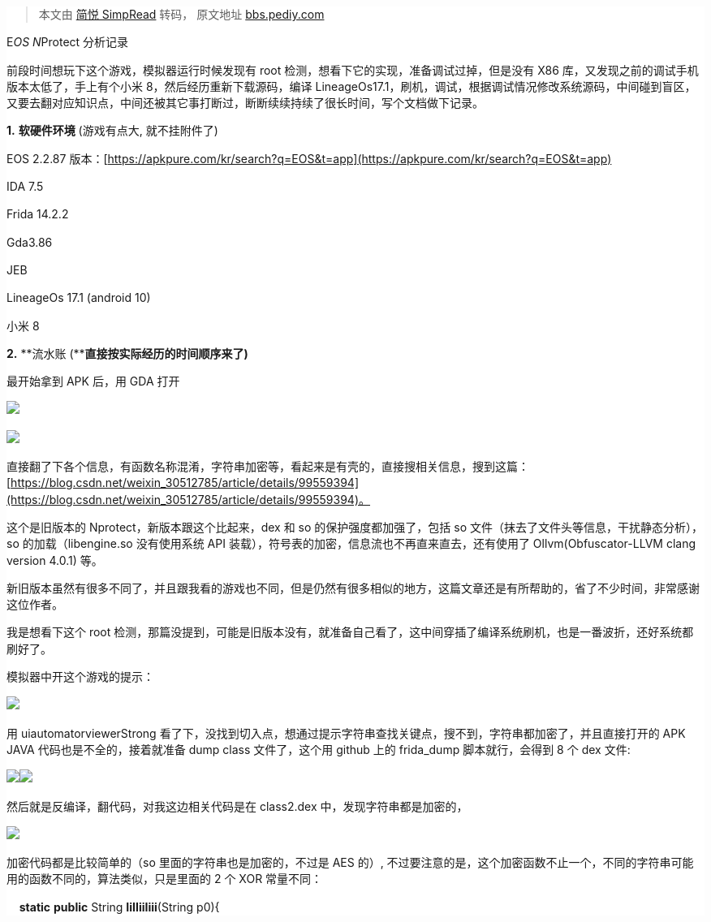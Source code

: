 > 本文由 [简悦 SimpRead](http://ksria.com/simpread/) 转码， 原文地址 [bbs.pediy.com](https://bbs.pediy.com/thread-267587.htm)

E*OS N*Protect 分析记录

前段时间想玩下这个游戏，模拟器运行时候发现有 root 检测，想看下它的实现，准备调试过掉，但是没有 X86 库，又发现之前的调试手机版本太低了，手上有个小米 8，然后经历重新下载源码，编译 LineageOs17.1，刷机，调试，根据调试情况修改系统源码，中间碰到盲区，又要去翻对应知识点，中间还被其它事打断过，断断续续持续了很长时间，写个文档做下记录。

**1.** **软硬件环境** (游戏有点大, 就不挂附件了)

EOS 2.2.87 版本：[https://apkpure.com/kr/search?q=EOS&t=app](https://apkpure.com/kr/search?q=EOS&t=app)

IDA 7.5

Frida 14.2.2

Gda3.86

JEB

LineageOs 17.1 (android 10)

小米 8

**2.** **流水账 (****直接按实际经历的时间顺序来了)**

最开始拿到 APK 后，用 GDA 打开

![](https://bbs.pediy.com/upload/attach/202105/44250_J54GENGA8MAEN8P.jpg)

![](https://bbs.pediy.com/upload/attach/202105/44250_GBYFW99NZ8GDPK6.jpg)

直接翻了下各个信息，有函数名称混淆，字符串加密等，看起来是有壳的，直接搜相关信息，搜到这篇：[https://blog.csdn.net/weixin_30512785/article/details/99559394](https://blog.csdn.net/weixin_30512785/article/details/99559394)。

这个是旧版本的 Nprotect，新版本跟这个比起来，dex 和 so 的保护强度都加强了，包括 so 文件（抹去了文件头等信息，干扰静态分析），so 的加载（libengine.so 没有使用系统 API 装载），符号表的加密，信息流也不再直来直去，还有使用了 Ollvm(Obfuscator-LLVM clang version 4.0.1) 等。

新旧版本虽然有很多不同了，并且跟我看的游戏也不同，但是仍然有很多相似的地方，这篇文章还是有所帮助的，省了不少时间，非常感谢这位作者。

我是想看下这个 root 检测，那篇没提到，可能是旧版本没有，就准备自己看了，这中间穿插了编译系统刷机，也是一番波折，还好系统都刷好了。

模拟器中开这个游戏的提示：

![](https://bbs.pediy.com/upload/attach/202105/44250_R3J4R22UWVTQJBC.jpg)

用 uiautomatorviewerStrong 看了下，没找到切入点，想通过提示字符串查找关键点，搜不到，字符串都加密了，并且直接打开的 APK JAVA 代码也是不全的，接着就准备 dump class 文件了，这个用 github 上的 frida_dump 脚本就行，会得到 8 个 dex 文件:

![](https://bbs.pediy.com/plugin/chao_editor/rich_text/themes/default/images/spacer.gif)![](https://bbs.pediy.com/upload/attach/202105/44250_ENFG32VYPBN974F.jpg)

然后就是反编译，翻代码，对我这边相关代码是在 class2.dex 中，发现字符串都是加密的，

![](https://bbs.pediy.com/upload/attach/202105/44250_UQAYMUMM49FSXR2.jpg)

加密代码都是比较简单的（so 里面的字符串也是加密的，不过是 AES 的）, 不过要注意的是，这个加密函数不止一个，不同的字符串可能用的函数不同的，算法类似，只是里面的 2 个 XOR 常量不同：

    **static** **public** String **IiIIiiIiii**(String p0){ 
